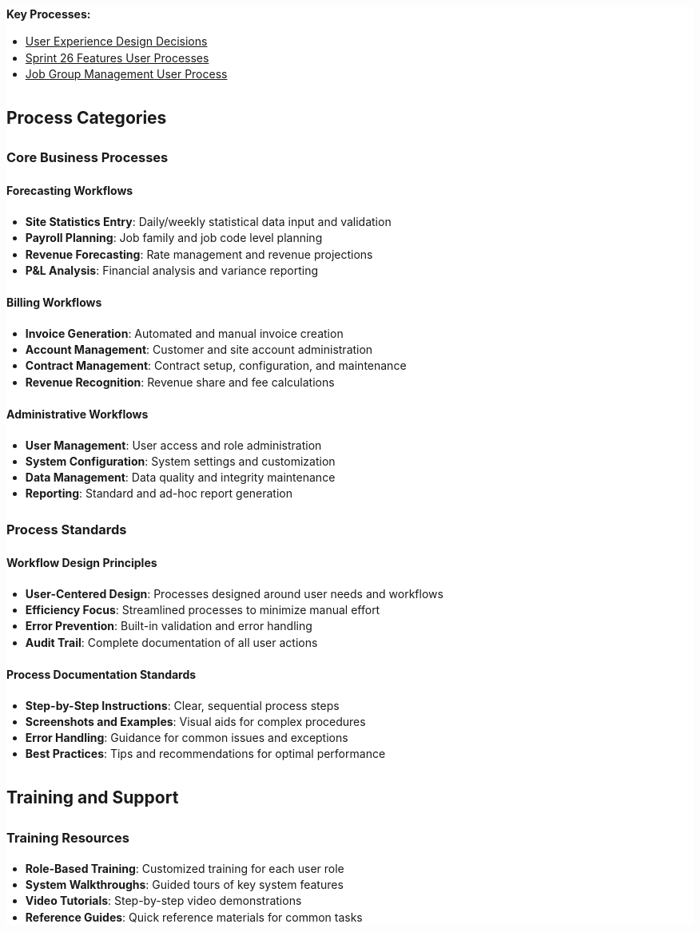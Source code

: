 **Key Processes:**
- [User Experience Design Decisions](forecasting/20250718_Forecasting_UserExperience_DesignDecisions.md)
- [Sprint 26 Features User Processes](forecasting/20250717_Forecasting_UserProcesses_Sprint26Features.md)
- [Job Group Management User Process](forecasting/20250702_Forecasting_JobGroupManagement_UserProcess.md)

## Process Categories

### Core Business Processes

#### Forecasting Workflows
- **Site Statistics Entry**: Daily/weekly statistical data input and validation
- **Payroll Planning**: Job family and job code level planning
- **Revenue Forecasting**: Rate management and revenue projections
- **P&L Analysis**: Financial analysis and variance reporting

#### Billing Workflows
- **Invoice Generation**: Automated and manual invoice creation
- **Account Management**: Customer and site account administration
- **Contract Management**: Contract setup, configuration, and maintenance
- **Revenue Recognition**: Revenue share and fee calculations

#### Administrative Workflows
- **User Management**: User access and role administration
- **System Configuration**: System settings and customization
- **Data Management**: Data quality and integrity maintenance
- **Reporting**: Standard and ad-hoc report generation

### Process Standards

#### Workflow Design Principles
- **User-Centered Design**: Processes designed around user needs and workflows
- **Efficiency Focus**: Streamlined processes to minimize manual effort
- **Error Prevention**: Built-in validation and error handling
- **Audit Trail**: Complete documentation of all user actions

#### Process Documentation Standards
- **Step-by-Step Instructions**: Clear, sequential process steps
- **Screenshots and Examples**: Visual aids for complex procedures
- **Error Handling**: Guidance for common issues and exceptions
- **Best Practices**: Tips and recommendations for optimal performance

## Training and Support

### Training Resources
- **Role-Based Training**: Customized training for each user role
- **System Walkthroughs**: Guided tours of key system features
- **Video Tutorials**: Step-by-step video demonstrations
- **Reference Guides**: Quick reference materials for common tasks
